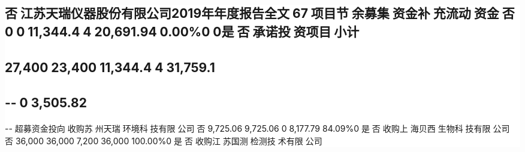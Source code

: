 否
江苏天瑞仪器股份有限公司2019年年度报告全文
67
项目节
余募集
资金补
充流动
资金
否
0
0
11,344.4
4
20,691.94
0.00%0
0是
否
承诺投
资项目
小计
--
27,400
23,400
11,344.4
4
31,759.1
--
--
0
3,505.82
--
--
超募资金投向
收购苏
州天瑞
环境科
技有限
公司
否
9,725.06
9,725.06
0
8,177.79
84.09%0
是
否
收购上
海贝西
生物科
技有限
公司
否
36,000
36,000
7,200
36,000
100.00%0
是
否
收购江
苏国测
检测技
术有限
公司